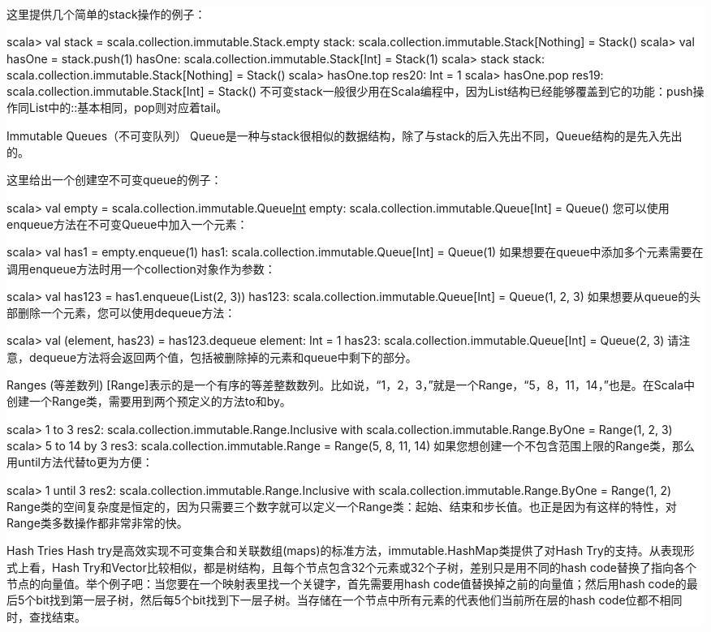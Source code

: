 这里提供几个简单的stack操作的例子：

scala> val stack = scala.collection.immutable.Stack.empty
stack: scala.collection.immutable.Stack[Nothing] = Stack()
scala> val hasOne = stack.push(1)
hasOne: scala.collection.immutable.Stack[Int] = Stack(1)
scala> stack
stack: scala.collection.immutable.Stack[Nothing] = Stack()
scala> hasOne.top
res20: Int = 1
scala> hasOne.pop
res19: scala.collection.immutable.Stack[Int] = Stack()
不可变stack一般很少用在Scala编程中，因为List结构已经能够覆盖到它的功能：push操作同List中的::基本相同，pop则对应着tail。

Immutable Queues（不可变队列）
Queue是一种与stack很相似的数据结构，除了与stack的后入先出不同，Queue结构的是先入先出的。

这里给出一个创建空不可变queue的例子：

scala> val empty = scala.collection.immutable.Queue[Int]()
empty: scala.collection.immutable.Queue[Int] = Queue()
您可以使用enqueue方法在不可变Queue中加入一个元素：

scala> val has1 = empty.enqueue(1)
has1: scala.collection.immutable.Queue[Int] = Queue(1)
如果想要在queue中添加多个元素需要在调用enqueue方法时用一个collection对象作为参数：

scala> val has123 = has1.enqueue(List(2, 3))
has123: scala.collection.immutable.Queue[Int]
  = Queue(1, 2, 3)
如果想要从queue的头部删除一个元素，您可以使用dequeue方法：

scala> val (element, has23) = has123.dequeue
element: Int = 1
has23: scala.collection.immutable.Queue[Int] = Queue(2, 3)
请注意，dequeue方法将会返回两个值，包括被删除掉的元素和queue中剩下的部分。

Ranges (等差数列)
[Range]表示的是一个有序的等差整数数列。比如说，“1，2，3，”就是一个Range，“5，8，11，14，”也是。在Scala中创建一个Range类，需要用到两个预定义的方法to和by。

scala> 1 to 3
res2: scala.collection.immutable.Range.Inclusive
  with scala.collection.immutable.Range.ByOne = Range(1, 2, 3)
scala> 5 to 14 by 3
res3: scala.collection.immutable.Range = Range(5, 8, 11, 14)
如果您想创建一个不包含范围上限的Range类，那么用until方法代替to更为方便：

scala> 1 until 3
res2: scala.collection.immutable.Range.Inclusive
  with scala.collection.immutable.Range.ByOne = Range(1, 2)
Range类的空间复杂度是恒定的，因为只需要三个数字就可以定义一个Range类：起始、结束和步长值。也正是因为有这样的特性，对Range类多数操作都非常非常的快。

Hash Tries
Hash try是高效实现不可变集合和关联数组(maps)的标准方法，immutable.HashMap类提供了对Hash Try的支持。从表现形式上看，Hash Try和Vector比较相似，都是树结构，且每个节点包含32个元素或32个子树，差别只是用不同的hash code替换了指向各个节点的向量值。举个例子吧：当您要在一个映射表里找一个关键字，首先需要用hash code值替换掉之前的向量值；然后用hash code的最后5个bit找到第一层子树，然后每5个bit找到下一层子树。当存储在一个节点中所有元素的代表他们当前所在层的hash code位都不相同时，查找结束。
